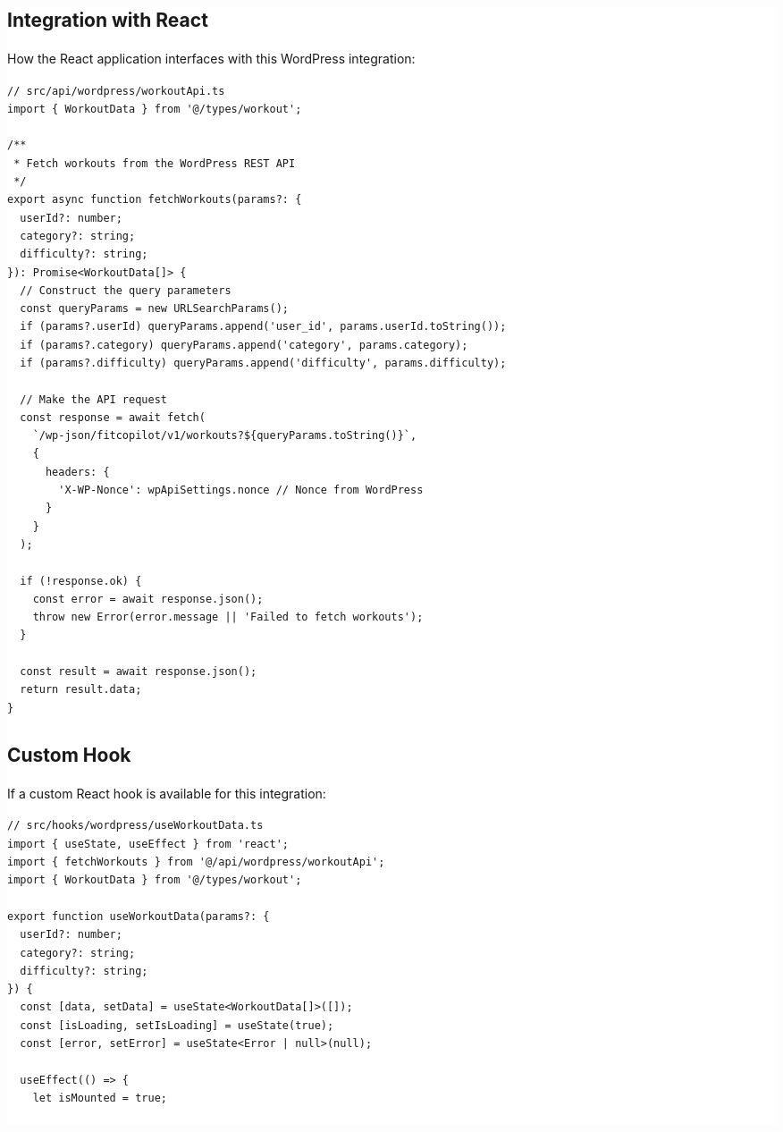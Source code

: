 ## Integration with React

How the React application interfaces with this WordPress integration:

```tsx
// src/api/wordpress/workoutApi.ts
import { WorkoutData } from '@/types/workout';

/**
 * Fetch workouts from the WordPress REST API
 */
export async function fetchWorkouts(params?: { 
  userId?: number;
  category?: string;
  difficulty?: string;
}): Promise<WorkoutData[]> {
  // Construct the query parameters
  const queryParams = new URLSearchParams();
  if (params?.userId) queryParams.append('user_id', params.userId.toString());
  if (params?.category) queryParams.append('category', params.category);
  if (params?.difficulty) queryParams.append('difficulty', params.difficulty);
  
  // Make the API request
  const response = await fetch(
    `/wp-json/fitcopilot/v1/workouts?${queryParams.toString()}`,
    {
      headers: {
        'X-WP-Nonce': wpApiSettings.nonce // Nonce from WordPress
      }
    }
  );
  
  if (!response.ok) {
    const error = await response.json();
    throw new Error(error.message || 'Failed to fetch workouts');
  }
  
  const result = await response.json();
  return result.data;
}
```

## Custom Hook

If a custom React hook is available for this integration:

```tsx
// src/hooks/wordpress/useWorkoutData.ts
import { useState, useEffect } from 'react';
import { fetchWorkouts } from '@/api/wordpress/workoutApi';
import { WorkoutData } from '@/types/workout';

export function useWorkoutData(params?: {
  userId?: number;
  category?: string;
  difficulty?: string;
}) {
  const [data, setData] = useState<WorkoutData[]>([]);
  const [isLoading, setIsLoading] = useState(true);
  const [error, setError] = useState<Error | null>(null);
  
  useEffect(() => {
    let isMounted = true;
    
```